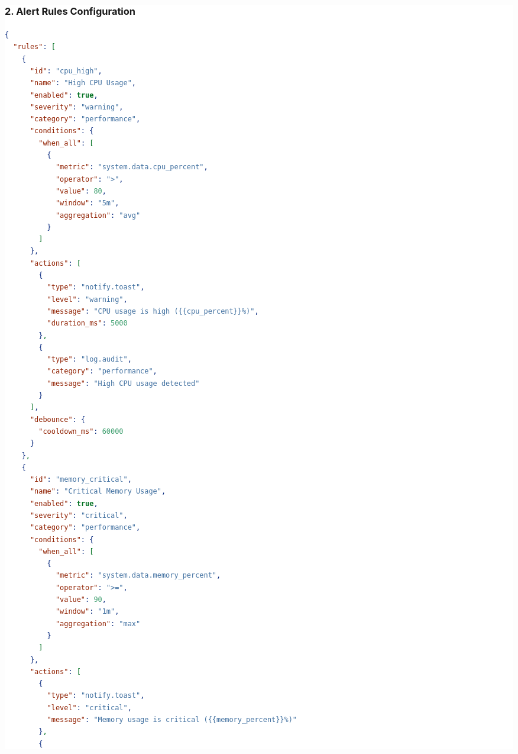 ### 2. Alert Rules Configuration

```json
{
  "rules": [
    {
      "id": "cpu_high",
      "name": "High CPU Usage",
      "enabled": true,
      "severity": "warning",
      "category": "performance",
      "conditions": {
        "when_all": [
          {
            "metric": "system.data.cpu_percent",
            "operator": ">",
            "value": 80,
            "window": "5m",
            "aggregation": "avg"
          }
        ]
      },
      "actions": [
        {
          "type": "notify.toast",
          "level": "warning",
          "message": "CPU usage is high ({{cpu_percent}}%)",
          "duration_ms": 5000
        },
        {
          "type": "log.audit",
          "category": "performance",
          "message": "High CPU usage detected"
        }
      ],
      "debounce": {
        "cooldown_ms": 60000
      }
    },
    {
      "id": "memory_critical",
      "name": "Critical Memory Usage",
      "enabled": true,
      "severity": "critical",
      "category": "performance",
      "conditions": {
        "when_all": [
          {
            "metric": "system.data.memory_percent",
            "operator": ">=",
            "value": 90,
            "window": "1m",
            "aggregation": "max"
          }
        ]
      },
      "actions": [
        {
          "type": "notify.toast",
          "level": "critical",
          "message": "Memory usage is critical ({{memory_percent}}%)"
        },
        {
```